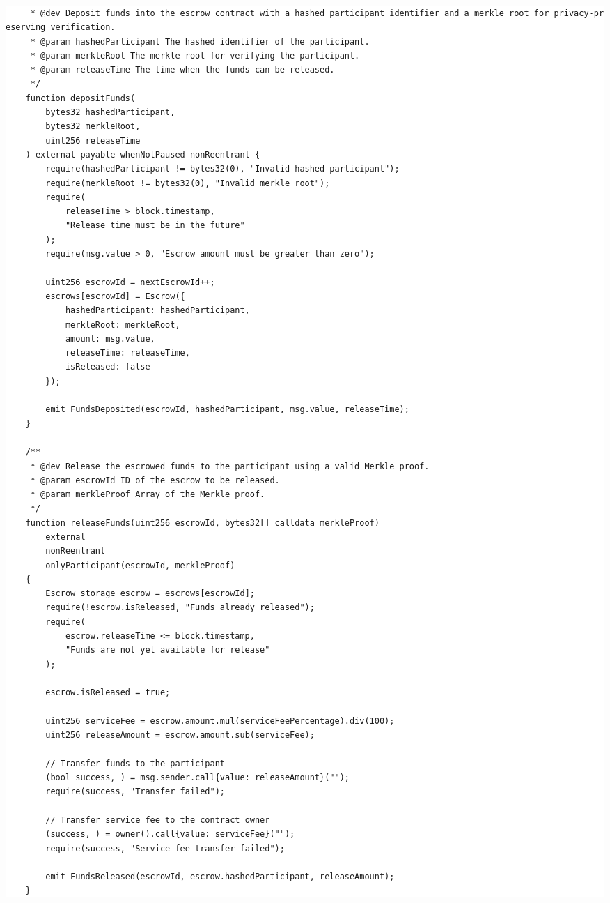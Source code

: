 ```solidity
     * @dev Deposit funds into the escrow contract with a hashed participant identifier and a merkle root for privacy-preserving verification.
     * @param hashedParticipant The hashed identifier of the participant.
     * @param merkleRoot The merkle root for verifying the participant.
     * @param releaseTime The time when the funds can be released.
     */
    function depositFunds(
        bytes32 hashedParticipant,
        bytes32 merkleRoot,
        uint256 releaseTime
    ) external payable whenNotPaused nonReentrant {
        require(hashedParticipant != bytes32(0), "Invalid hashed participant");
        require(merkleRoot != bytes32(0), "Invalid merkle root");
        require(
            releaseTime > block.timestamp,
            "Release time must be in the future"
        );
        require(msg.value > 0, "Escrow amount must be greater than zero");

        uint256 escrowId = nextEscrowId++;
        escrows[escrowId] = Escrow({
            hashedParticipant: hashedParticipant,
            merkleRoot: merkleRoot,
            amount: msg.value,
            releaseTime: releaseTime,
            isReleased: false
        });

        emit FundsDeposited(escrowId, hashedParticipant, msg.value, releaseTime);
    }

    /**
     * @dev Release the escrowed funds to the participant using a valid Merkle proof.
     * @param escrowId ID of the escrow to be released.
     * @param merkleProof Array of the Merkle proof.
     */
    function releaseFunds(uint256 escrowId, bytes32[] calldata merkleProof)
        external
        nonReentrant
        onlyParticipant(escrowId, merkleProof)
    {
        Escrow storage escrow = escrows[escrowId];
        require(!escrow.isReleased, "Funds already released");
        require(
            escrow.releaseTime <= block.timestamp,
            "Funds are not yet available for release"
        );

        escrow.isReleased = true;

        uint256 serviceFee = escrow.amount.mul(serviceFeePercentage).div(100);
        uint256 releaseAmount = escrow.amount.sub(serviceFee);

        // Transfer funds to the participant
        (bool success, ) = msg.sender.call{value: releaseAmount}("");
        require(success, "Transfer failed");

        // Transfer service fee to the contract owner
        (success, ) = owner().call{value: serviceFee}("");
        require(success, "Service fee transfer failed");

        emit FundsReleased(escrowId, escrow.hashedParticipant, releaseAmount);
    }
```